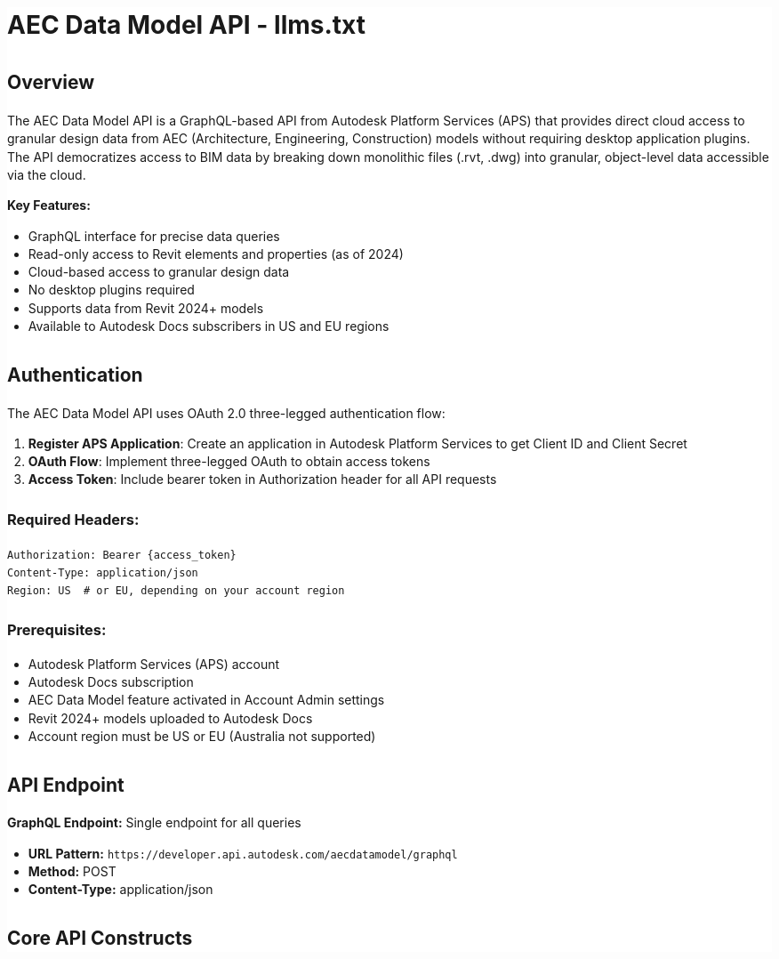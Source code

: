 # AEC Data Model API - llms.txt

## Overview

The AEC Data Model API is a GraphQL-based API from Autodesk Platform Services (APS) that provides direct cloud access to granular design data from AEC (Architecture, Engineering, Construction) models without requiring desktop application plugins. The API democratizes access to BIM data by breaking down monolithic files (.rvt, .dwg) into granular, object-level data accessible via the cloud.

**Key Features:**
- GraphQL interface for precise data queries
- Read-only access to Revit elements and properties (as of 2024)
- Cloud-based access to granular design data
- No desktop plugins required
- Supports data from Revit 2024+ models
- Available to Autodesk Docs subscribers in US and EU regions

## Authentication

The AEC Data Model API uses OAuth 2.0 three-legged authentication flow:

1. **Register APS Application**: Create an application in Autodesk Platform Services to get Client ID and Client Secret
2. **OAuth Flow**: Implement three-legged OAuth to obtain access tokens
3. **Access Token**: Include bearer token in Authorization header for all API requests

### Required Headers:
```
Authorization: Bearer {access_token}
Content-Type: application/json
Region: US  # or EU, depending on your account region
```

### Prerequisites:
- Autodesk Platform Services (APS) account
- Autodesk Docs subscription
- AEC Data Model feature activated in Account Admin settings
- Revit 2024+ models uploaded to Autodesk Docs
- Account region must be US or EU (Australia not supported)

## API Endpoint

**GraphQL Endpoint:** Single endpoint for all queries
- **URL Pattern:** `https://developer.api.autodesk.com/aecdatamodel/graphql`
- **Method:** POST
- **Content-Type:** application/json

## Core API Constructs
